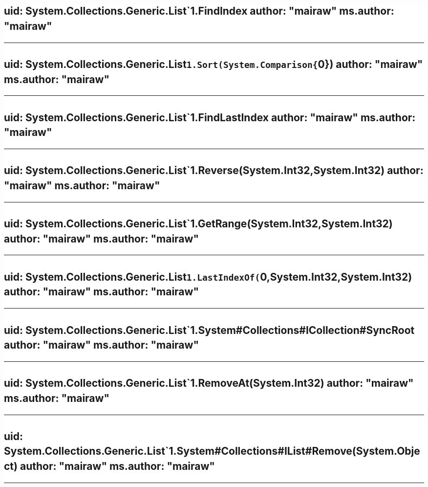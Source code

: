 uid: System.Collections.Generic.List`1.FindIndex
author: "mairaw"
ms.author: "mairaw"
---

---
uid: System.Collections.Generic.List`1.Sort(System.Comparison{`0})
author: "mairaw"
ms.author: "mairaw"
---

---
uid: System.Collections.Generic.List`1.FindLastIndex
author: "mairaw"
ms.author: "mairaw"
---

---
uid: System.Collections.Generic.List`1.Reverse(System.Int32,System.Int32)
author: "mairaw"
ms.author: "mairaw"
---

---
uid: System.Collections.Generic.List`1.GetRange(System.Int32,System.Int32)
author: "mairaw"
ms.author: "mairaw"
---

---
uid: System.Collections.Generic.List`1.LastIndexOf(`0,System.Int32,System.Int32)
author: "mairaw"
ms.author: "mairaw"
---

---
uid: System.Collections.Generic.List`1.System#Collections#ICollection#SyncRoot
author: "mairaw"
ms.author: "mairaw"
---

---
uid: System.Collections.Generic.List`1.RemoveAt(System.Int32)
author: "mairaw"
ms.author: "mairaw"
---

---
uid: System.Collections.Generic.List`1.System#Collections#IList#Remove(System.Object)
author: "mairaw"
ms.author: "mairaw"
---

---